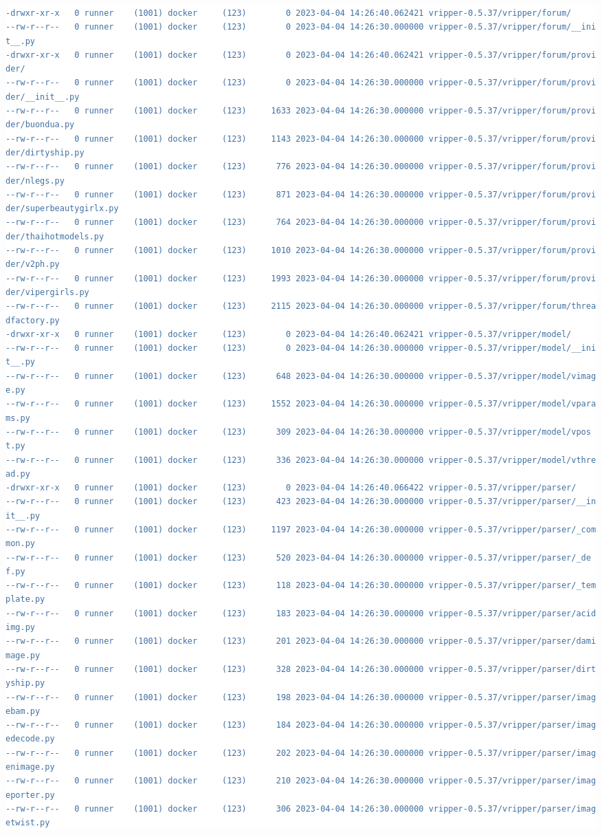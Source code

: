 ```diff
-drwxr-xr-x   0 runner    (1001) docker     (123)        0 2023-04-04 14:26:40.062421 vripper-0.5.37/vripper/forum/
--rw-r--r--   0 runner    (1001) docker     (123)        0 2023-04-04 14:26:30.000000 vripper-0.5.37/vripper/forum/__init__.py
-drwxr-xr-x   0 runner    (1001) docker     (123)        0 2023-04-04 14:26:40.062421 vripper-0.5.37/vripper/forum/provider/
--rw-r--r--   0 runner    (1001) docker     (123)        0 2023-04-04 14:26:30.000000 vripper-0.5.37/vripper/forum/provider/__init__.py
--rw-r--r--   0 runner    (1001) docker     (123)     1633 2023-04-04 14:26:30.000000 vripper-0.5.37/vripper/forum/provider/buondua.py
--rw-r--r--   0 runner    (1001) docker     (123)     1143 2023-04-04 14:26:30.000000 vripper-0.5.37/vripper/forum/provider/dirtyship.py
--rw-r--r--   0 runner    (1001) docker     (123)      776 2023-04-04 14:26:30.000000 vripper-0.5.37/vripper/forum/provider/nlegs.py
--rw-r--r--   0 runner    (1001) docker     (123)      871 2023-04-04 14:26:30.000000 vripper-0.5.37/vripper/forum/provider/superbeautygirlx.py
--rw-r--r--   0 runner    (1001) docker     (123)      764 2023-04-04 14:26:30.000000 vripper-0.5.37/vripper/forum/provider/thaihotmodels.py
--rw-r--r--   0 runner    (1001) docker     (123)     1010 2023-04-04 14:26:30.000000 vripper-0.5.37/vripper/forum/provider/v2ph.py
--rw-r--r--   0 runner    (1001) docker     (123)     1993 2023-04-04 14:26:30.000000 vripper-0.5.37/vripper/forum/provider/vipergirls.py
--rw-r--r--   0 runner    (1001) docker     (123)     2115 2023-04-04 14:26:30.000000 vripper-0.5.37/vripper/forum/threadfactory.py
-drwxr-xr-x   0 runner    (1001) docker     (123)        0 2023-04-04 14:26:40.062421 vripper-0.5.37/vripper/model/
--rw-r--r--   0 runner    (1001) docker     (123)        0 2023-04-04 14:26:30.000000 vripper-0.5.37/vripper/model/__init__.py
--rw-r--r--   0 runner    (1001) docker     (123)      648 2023-04-04 14:26:30.000000 vripper-0.5.37/vripper/model/vimage.py
--rw-r--r--   0 runner    (1001) docker     (123)     1552 2023-04-04 14:26:30.000000 vripper-0.5.37/vripper/model/vparams.py
--rw-r--r--   0 runner    (1001) docker     (123)      309 2023-04-04 14:26:30.000000 vripper-0.5.37/vripper/model/vpost.py
--rw-r--r--   0 runner    (1001) docker     (123)      336 2023-04-04 14:26:30.000000 vripper-0.5.37/vripper/model/vthread.py
-drwxr-xr-x   0 runner    (1001) docker     (123)        0 2023-04-04 14:26:40.066422 vripper-0.5.37/vripper/parser/
--rw-r--r--   0 runner    (1001) docker     (123)      423 2023-04-04 14:26:30.000000 vripper-0.5.37/vripper/parser/__init__.py
--rw-r--r--   0 runner    (1001) docker     (123)     1197 2023-04-04 14:26:30.000000 vripper-0.5.37/vripper/parser/_common.py
--rw-r--r--   0 runner    (1001) docker     (123)      520 2023-04-04 14:26:30.000000 vripper-0.5.37/vripper/parser/_def.py
--rw-r--r--   0 runner    (1001) docker     (123)      118 2023-04-04 14:26:30.000000 vripper-0.5.37/vripper/parser/_template.py
--rw-r--r--   0 runner    (1001) docker     (123)      183 2023-04-04 14:26:30.000000 vripper-0.5.37/vripper/parser/acidimg.py
--rw-r--r--   0 runner    (1001) docker     (123)      201 2023-04-04 14:26:30.000000 vripper-0.5.37/vripper/parser/damimage.py
--rw-r--r--   0 runner    (1001) docker     (123)      328 2023-04-04 14:26:30.000000 vripper-0.5.37/vripper/parser/dirtyship.py
--rw-r--r--   0 runner    (1001) docker     (123)      198 2023-04-04 14:26:30.000000 vripper-0.5.37/vripper/parser/imagebam.py
--rw-r--r--   0 runner    (1001) docker     (123)      184 2023-04-04 14:26:30.000000 vripper-0.5.37/vripper/parser/imagedecode.py
--rw-r--r--   0 runner    (1001) docker     (123)      202 2023-04-04 14:26:30.000000 vripper-0.5.37/vripper/parser/imagenimage.py
--rw-r--r--   0 runner    (1001) docker     (123)      210 2023-04-04 14:26:30.000000 vripper-0.5.37/vripper/parser/imageporter.py
--rw-r--r--   0 runner    (1001) docker     (123)      306 2023-04-04 14:26:30.000000 vripper-0.5.37/vripper/parser/imagetwist.py
```